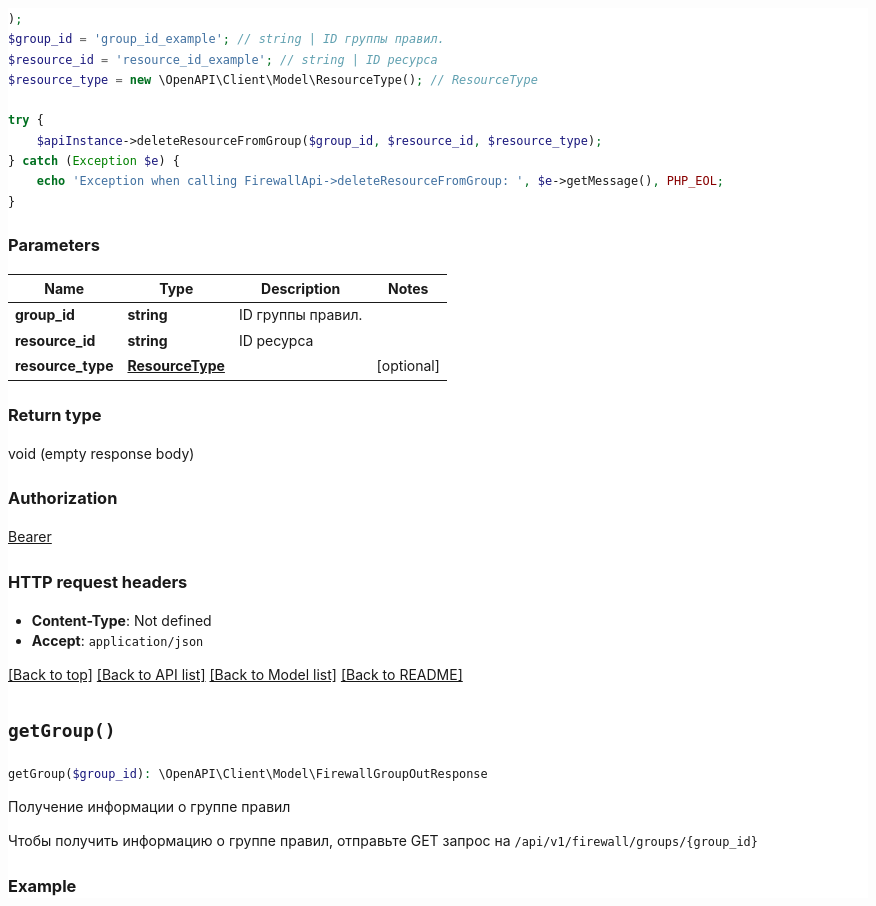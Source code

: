 ```php
);
$group_id = 'group_id_example'; // string | ID группы правил.
$resource_id = 'resource_id_example'; // string | ID ресурса
$resource_type = new \OpenAPI\Client\Model\ResourceType(); // ResourceType

try {
    $apiInstance->deleteResourceFromGroup($group_id, $resource_id, $resource_type);
} catch (Exception $e) {
    echo 'Exception when calling FirewallApi->deleteResourceFromGroup: ', $e->getMessage(), PHP_EOL;
}
```

### Parameters

| Name | Type | Description  | Notes |
| ------------- | ------------- | ------------- | ------------- |
| **group_id** | **string**| ID группы правил. | |
| **resource_id** | **string**| ID ресурса | |
| **resource_type** | [**ResourceType**](../Model/.md)|  | [optional] |

### Return type

void (empty response body)

### Authorization

[Bearer](../../README.md#Bearer)

### HTTP request headers

- **Content-Type**: Not defined
- **Accept**: `application/json`

[[Back to top]](#) [[Back to API list]](../../README.md#endpoints)
[[Back to Model list]](../../README.md#models)
[[Back to README]](../../README.md)

## `getGroup()`

```php
getGroup($group_id): \OpenAPI\Client\Model\FirewallGroupOutResponse
```

Получение информации о группе правил

Чтобы получить информацию о группе правил, отправьте GET запрос на `/api/v1/firewall/groups/{group_id}`

### Example
